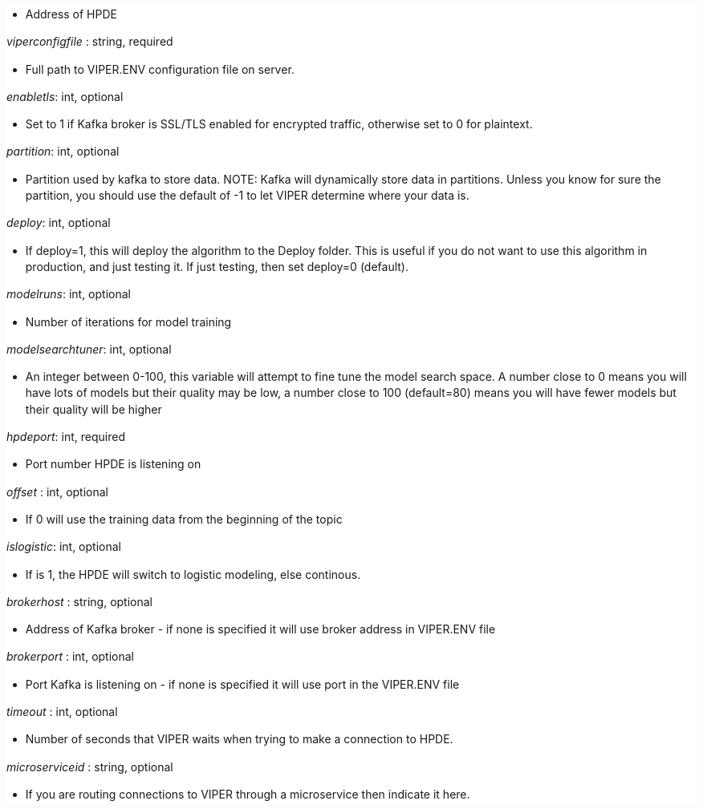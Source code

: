 - Address of HPDE 

*viperconfigfile* : string, required

- Full path to VIPER.ENV configuration file on server.

*enabletls*: int, optional

- Set to 1 if Kafka broker is SSL/TLS enabled for encrypted traffic, otherwise set to 0 for plaintext.

*partition*: int, optional

- Partition used by kafka to store data. NOTE: Kafka will dynamically store data in partitions.
  Unless you know for sure the partition, you should use the default of -1 to let VIPER
  determine where your data is.

*deploy*: int, optional

- If deploy=1, this will deploy the algorithm to the Deploy folder.  This is useful if you do not
  want to use this algorithm in production, and just testing it.  If just testing, then set deploy=0 (default).  

*modelruns*: int, optional

- Number of iterations for model training

*modelsearchtuner*: int, optional

- An integer between 0-100, this variable will attempt to fine tune the model search space.  A number close to 0 means you will 
  have lots of models but their quality may be low, a number close to 100 (default=80) means you will have fewer models but their 
  quality will be higher

*hpdeport*: int, required

- Port number HPDE is listening on 

*offset* : int, optional

 - If 0 will use the training data from the beginning of the topic
 
*islogistic*: int, optional

- If is 1, the HPDE will switch to logistic modeling, else continous.

*brokerhost* : string, optional

- Address of Kafka broker - if none is specified it will use broker address in VIPER.ENV file

*brokerport* : int, optional

- Port Kafka is listening on - if none is specified it will use port in the VIPER.ENV file

*timeout* : int, optional

 - Number of seconds that VIPER waits when trying to make a connection to HPDE.
 
*microserviceid* : string, optional

- If you are routing connections to VIPER through a microservice then indicate it here.
